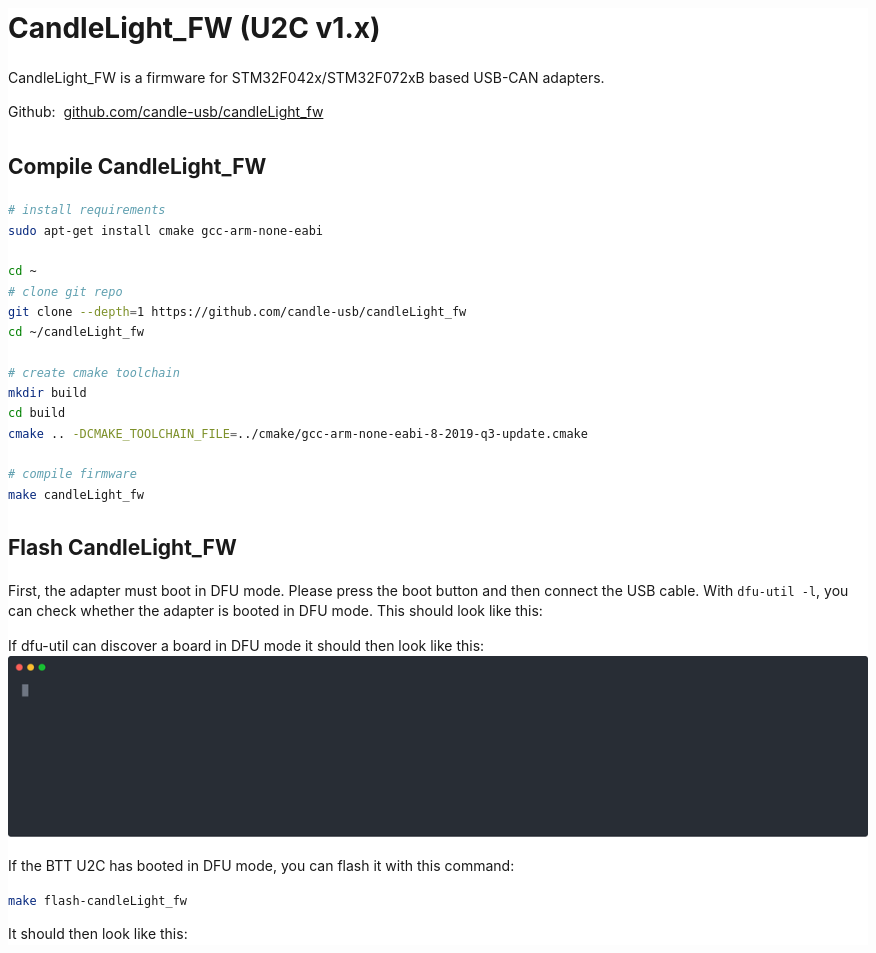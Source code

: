# CandleLight_FW (U2C v1.x)

CandleLight_FW is a firmware for STM32F042x/STM32F072xB based USB-CAN adapters.

Github:  [github.com/candle-usb/candleLight_fw](https://github.com/candle-usb/candleLight_fw)

## Compile CandleLight_FW

```bash
# install requirements
sudo apt-get install cmake gcc-arm-none-eabi

cd ~
# clone git repo
git clone --depth=1 https://github.com/candle-usb/candleLight_fw
cd ~/candleLight_fw

# create cmake toolchain
mkdir build
cd build
cmake .. -DCMAKE_TOOLCHAIN_FILE=../cmake/gcc-arm-none-eabi-8-2019-q3-update.cmake

# compile firmware
make candleLight_fw
```

## Flash CandleLight_FW

First, the adapter must boot in DFU mode. Please press the boot button and then connect the USB cable. With `dfu-util -l`, you can check whether the adapter is booted in DFU mode. This should look like this:

If dfu-util can discover a board in DFU mode it should then look like this: 
![dfu-util -l output](images/dfu-util_-l.svg)

If the BTT U2C has booted in DFU mode, you can flash it with this command:

```bash
make flash-candleLight_fw

```

It should then look like this: 